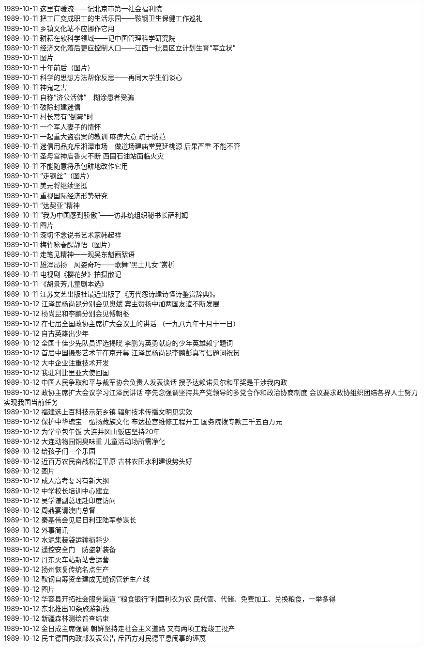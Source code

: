 1989-10-11 这里有暖流——记北京市第一社会福利院  
1989-10-11 把工厂变成职工的生活乐园——鞍钢卫生保健工作巡礼  
1989-10-11 乡镇文化站不应挪作它用  
1989-10-11 耕耘在软科学领域——记中国管理科学研究院  
1989-10-11 经济文化落后更应控制人口——江西一批县区立计划生育“军立状”  
1989-10-11 图片  
1989-10-11 十年前后（图片）  
1989-10-11 科学的思想方法帮你反思——再同大学生们谈心  
1989-10-11 神鬼之害  
1989-10-11 自称“济公活佛”　糊涂患者受骗  
1989-10-11 破除封建迷信  
1989-10-11 村长常有“倒霉”时  
1989-10-11 一个军人妻子的情怀  
1989-10-11 一起重大盗窃案的教训  麻痹大意  疏于防范  
1989-10-11 迷信用品充斥湘潭市场　做道场建庙堂蔓延桃源  后果严重  不能不管  
1989-10-11 圣母宫神庙香火不断  西固石油站面临火灾  
1989-10-11 不能随意将承包耕地改作它用  
1989-10-11 “走钢丝”（图片）  
1989-10-11 美元将继续坚挺  
1989-10-11 重视国际经济形势研究  
1989-10-11 “达契亚”精神  
1989-10-11 “我为中国感到骄傲”——访非统组织秘书长萨利姆  
1989-10-11 图片  
1989-10-11 深切怀念说书艺术家韩起祥  
1989-10-11 梅竹咏春醒静悟（图片）  
1989-10-11 走笔见精神——观吴东魁画絮语  
1989-10-11 雄浑昂扬　风姿奇巧——歌舞“黑土儿女”赏析  
1989-10-11 电视剧《樱花梦》拍摄散记  
1989-10-11 《胡景芳儿童剧本选》  
1989-10-11 江苏文艺出版社最近出版了《历代怨诗趣诗怪诗鉴赏辞典》。  
1989-10-12 江泽民杨尚昆分别会见奥斌  宾主赞扬中加两国友谊不断发展  
1989-10-12 杨尚昆和李鹏分别会见傅朝枢  
1989-10-12 在七届全国政协主席扩大会议上的讲话  （一九八九年十月十一日）  
1989-10-12 自古英雄出少年  
1989-10-12 全国十佳少先队员评选揭晓  李鹏为英勇献身的少年英雄赖宁题词  
1989-10-12 首届中国摄影艺术节在京开幕  江泽民杨尚昆李鹏彭真写信题词祝贺  
1989-10-12 大中企业注重技术开发  
1989-10-12 我驻利比里亚大使回国  
1989-10-12 中国人民争取和平与裁军协会负责人发表谈话  授予达赖诺贝尔和平奖是干涉我内政  
1989-10-12 政协主席扩大会议学习江泽民讲话  李先念强调坚持共产党领导的多党合作和政治协商制度  会议要求政协组织团结各界人士努力实现我国当前任务  
1989-10-12 福建选上百科技示范乡镇  辐射技术传播文明见实效  
1989-10-12 保护中华瑰宝　弘扬藏族文化  布达拉宫维修工程开工  国务院拨专款三千五百万元  
1989-10-12 为学童包午饭  大连井冈山饭店坚持20年  
1989-10-12 大连动物园铜臭味重  儿童活动场所需净化  
1989-10-12 给孩子们一个乐园  
1989-10-12 近百万农民奋战松辽平原  吉林农田水利建设势头好  
1989-10-12 图片  
1989-10-12 成人高考复习有新大纲  
1989-10-12 中学校长培训中心建立  
1989-10-12 吴学谦副总理赴印度访问  
1989-10-12 周鼎宴请澳门总督  
1989-10-12 秦基伟会见尼日利亚陆军参谋长  
1989-10-12 外事简讯  
1989-10-12 水泥集装袋运输损耗少  
1989-10-12 遥控安全门　防盗新装备  
1989-10-12 丹东火车站新站舍运营  
1989-10-12 扬州恢复传统名点生产  
1989-10-12 鞍钢自筹资金建成无缝钢管新生产线  
1989-10-12 图片  
1989-10-12 华容县开拓社会服务渠道  “粮食银行”利国利农为农  民代管、代储、免费加工、兑换粮食，一举多得  
1989-10-12 东北推出10条旅游新线  
1989-10-12 新疆森林测绘普查结束  
1989-10-12 金日成主席强调  朝鲜坚持走社会主义道路  又有两项工程竣工投产  
1989-10-12 民主德国内政部发表公告  斥西方对民德平息闹事的诬蔑  